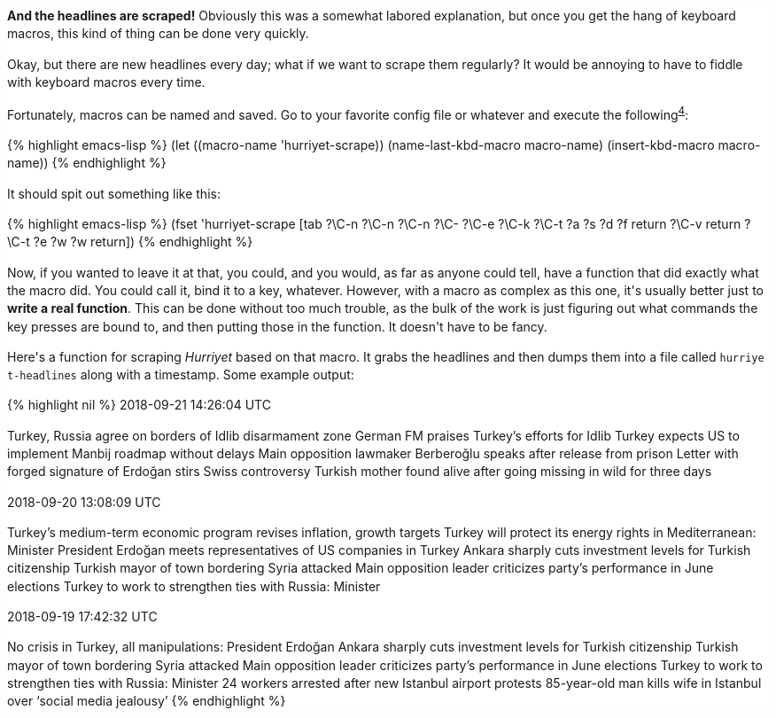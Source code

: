 **And the headlines are scraped!** Obviously this was a somewhat labored explanation, but once you get the hang of keyboard macros, this kind of thing can be done very quickly.

Okay, but there are new headlines every day; what if we want to scrape them regularly? It would be annoying to have to fiddle with keyboard macros every time.

Fortunately, macros can be named and saved. Go to your favorite config file or whatever and execute the following<sup><a id="fnr.4" class="footref" href="#fn.4">4</a></sup>:

{% highlight emacs-lisp %}
(let ((macro-name 'hurriyet-scrape))
  (name-last-kbd-macro macro-name)
  (insert-kbd-macro macro-name))
{% endhighlight %}

It should spit out something like this:

{% highlight emacs-lisp %}
(fset 'hurriyet-scrape
   [tab ?\C-n ?\C-n ?\C-n ?\C-  ?\C-e ?\C-k ?\C-t ?a ?s ?d ?f return ?\C-v return ?\C-t ?e ?w ?w return])
{% endhighlight %}

Now, if you wanted to leave it at that, you could, and you would, as far as anyone could tell, have a function that did exactly what the macro did. You could call it, bind it to a key, whatever. However, with a macro as complex as this one, it's usually better just to **write a real function**. This can be done without too much trouble, as the bulk of the work is just figuring out what commands the key presses are bound to, and then putting those in the function. It doesn't have to be fancy.

Here's a function for scraping *Hurriyet* based on that macro. It grabs the headlines and then dumps them into a file called `hurriyet-headlines` along with a timestamp. Some example output:

{% highlight nil %}
2018-09-21 14:26:04 UTC

Turkey, Russia agree on borders of Idlib disarmament zone
German FM praises Turkey’s efforts for Idlib
Turkey expects US to implement Manbij roadmap without delays
Main opposition lawmaker Berberoğlu speaks after release from prison
Letter with forged signature of Erdoğan stirs Swiss controversy
Turkish mother found alive after going missing in wild for three days


2018-09-20 13:08:09 UTC

Turkey’s medium-term economic program revises inflation, growth targets
Turkey will protect its energy rights in Mediterranean: Minister
President Erdoğan meets representatives of US companies in Turkey
Ankara sharply cuts investment levels for Turkish citizenship
Turkish mayor of town bordering Syria attacked
Main opposition leader criticizes party’s performance in June elections
Turkey to work to strengthen ties with Russia: Minister


2018-09-19 17:42:32 UTC

No crisis in Turkey, all manipulations: President Erdoğan
Ankara sharply cuts investment levels for Turkish citizenship
Turkish mayor of town bordering Syria attacked
Main opposition leader criticizes party’s performance in June elections
Turkey to work to strengthen ties with Russia: Minister
24 workers arrested after new Istanbul airport protests
85-year-old man kills wife in Istanbul over ‘social media jealousy’
{% endhighlight %}
